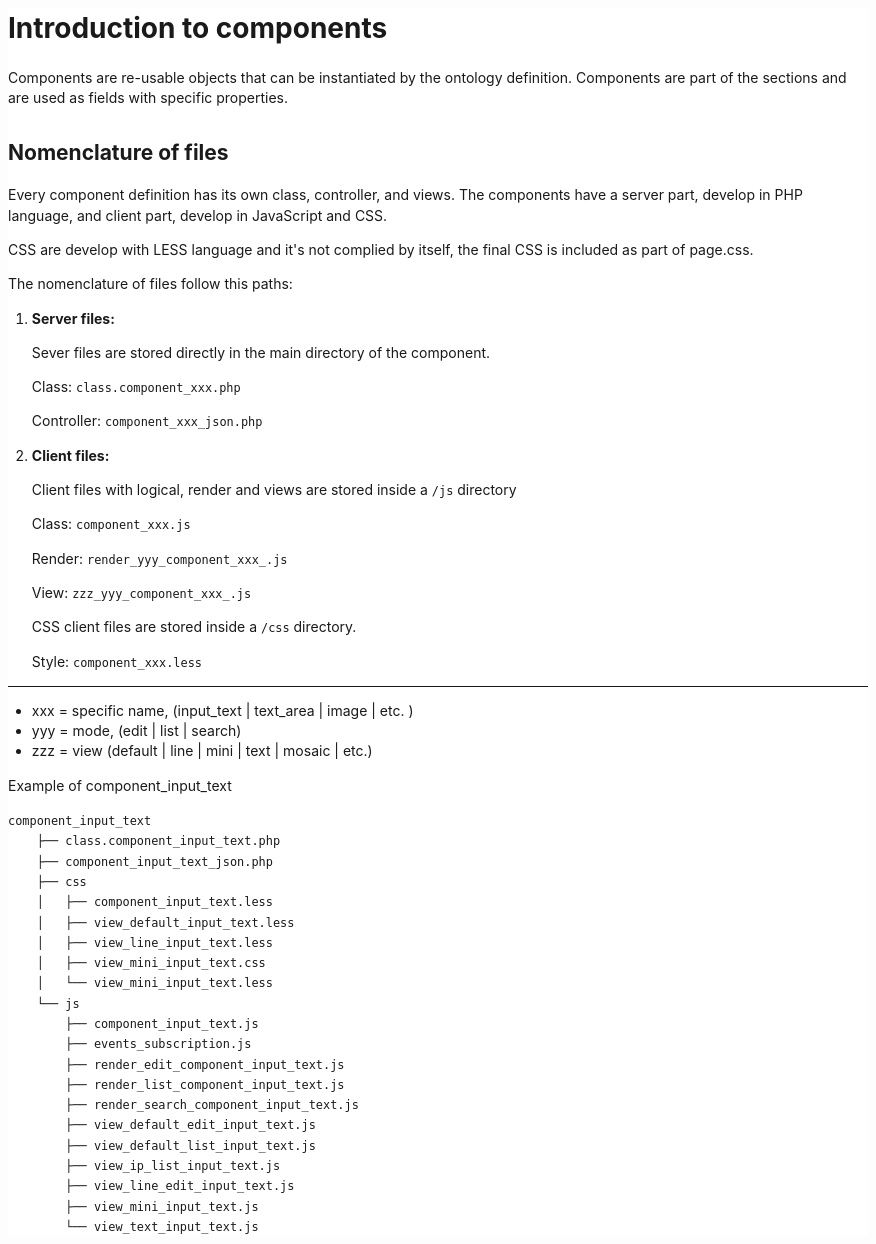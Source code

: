 # Introduction to components

Components are re-usable objects that can be instantiated by the ontology definition. Components are part of the sections and are used as fields with specific properties.

## Nomenclature of files

Every component definition has its own class, controller, and views. The components have a server part, develop in PHP language, and client part, develop in JavaScript and CSS.

CSS are develop with LESS language and it's not complied by itself, the final CSS is included as part of page.css.

The nomenclature of files follow this paths:

1. **Server files:**

    Sever files are stored directly in the main directory of the component.

    Class: `class.component_xxx.php`

    Controller: `component_xxx_json.php`

2. **Client files:**

    Client files with logical, render and views are stored inside a `/js` directory

    Class: `component_xxx.js`

    Render: `render_yyy_component_xxx_.js`

    View: `zzz_yyy_component_xxx_.js`

    CSS client files are stored inside a `/css` directory.

    Style: `component_xxx.less`

-------------

- xxx = specific name, (input_text | text_area | image | etc. )
- yyy = mode, (edit | list | search)
- zzz = view (default | line | mini | text | mosaic | etc.)

Example of component_input_text

``` shell
component_input_text
    ├── class.component_input_text.php
    ├── component_input_text_json.php
    ├── css
    │   ├── component_input_text.less
    │   ├── view_default_input_text.less
    │   ├── view_line_input_text.less
    │   ├── view_mini_input_text.css
    │   └── view_mini_input_text.less
    └── js
        ├── component_input_text.js
        ├── events_subscription.js
        ├── render_edit_component_input_text.js
        ├── render_list_component_input_text.js
        ├── render_search_component_input_text.js
        ├── view_default_edit_input_text.js
        ├── view_default_list_input_text.js
        ├── view_ip_list_input_text.js
        ├── view_line_edit_input_text.js
        ├── view_mini_input_text.js
        └── view_text_input_text.js
```
